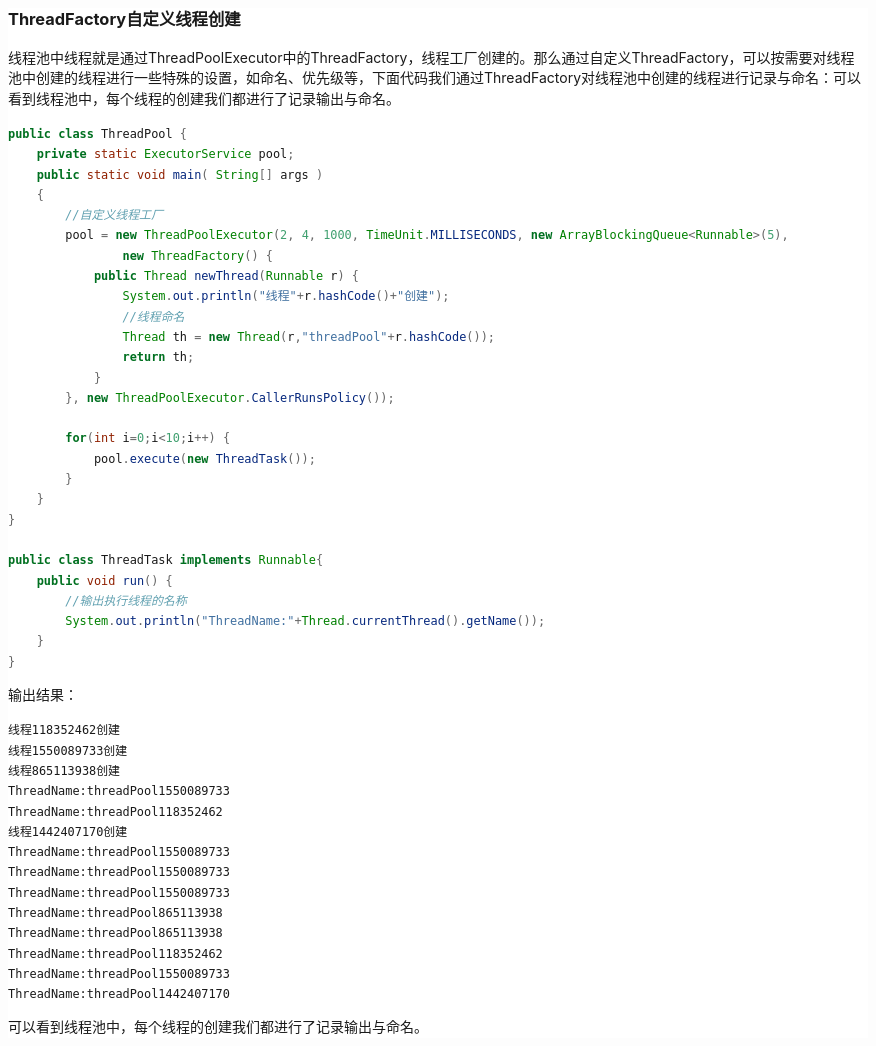 ### ThreadFactory自定义线程创建
线程池中线程就是通过ThreadPoolExecutor中的ThreadFactory，线程工厂创建的。那么通过自定义ThreadFactory，可以按需要对线程池中创建的线程进行一些特殊的设置，如命名、优先级等，下面代码我们通过ThreadFactory对线程池中创建的线程进行记录与命名：可以看到线程池中，每个线程的创建我们都进行了记录输出与命名。
```java
public class ThreadPool {
    private static ExecutorService pool;
    public static void main( String[] args )
    {
        //自定义线程工厂
        pool = new ThreadPoolExecutor(2, 4, 1000, TimeUnit.MILLISECONDS, new ArrayBlockingQueue<Runnable>(5),
                new ThreadFactory() {
            public Thread newThread(Runnable r) {
                System.out.println("线程"+r.hashCode()+"创建");
                //线程命名
                Thread th = new Thread(r,"threadPool"+r.hashCode());
                return th;
            }
        }, new ThreadPoolExecutor.CallerRunsPolicy());
          
        for(int i=0;i<10;i++) {
            pool.execute(new ThreadTask());
        }    
    }
}

public class ThreadTask implements Runnable{    
    public void run() {
        //输出执行线程的名称
        System.out.println("ThreadName:"+Thread.currentThread().getName());
    }
}
```
输出结果：
```
线程118352462创建
线程1550089733创建
线程865113938创建
ThreadName:threadPool1550089733
ThreadName:threadPool118352462
线程1442407170创建
ThreadName:threadPool1550089733
ThreadName:threadPool1550089733
ThreadName:threadPool1550089733
ThreadName:threadPool865113938
ThreadName:threadPool865113938
ThreadName:threadPool118352462
ThreadName:threadPool1550089733
ThreadName:threadPool1442407170
```
可以看到线程池中，每个线程的创建我们都进行了记录输出与命名。
